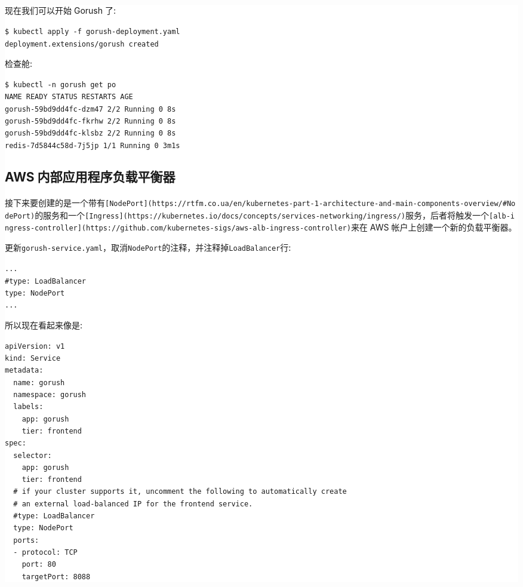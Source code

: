 现在我们可以开始 Gorush 了:

```
$ kubectl apply -f gorush-deployment.yaml
deployment.extensions/gorush created
```

检查舱:

```
$ kubectl -n gorush get po
NAME READY STATUS RESTARTS AGE
gorush-59bd9dd4fc-dzm47 2/2 Running 0 8s
gorush-59bd9dd4fc-fkrhw 2/2 Running 0 8s
gorush-59bd9dd4fc-klsbz 2/2 Running 0 8s
redis-7d5844c58d-7j5jp 1/1 Running 0 3m1s
```

## AWS 内部应用程序负载平衡器

接下来要创建的是一个带有`[NodePort](https://rtfm.co.ua/en/kubernetes-part-1-architecture-and-main-components-overview/#NodePort)`的服务和一个`[Ingress](https://kubernetes.io/docs/concepts/services-networking/ingress/)`服务，后者将触发一个`[alb-ingress-controller](https://github.com/kubernetes-sigs/aws-alb-ingress-controller)`来在 AWS 帐户上创建一个新的负载平衡器。

更新`gorush-service.yaml`，取消`NodePort`的注释，并注释掉`LoadBalancer`行:

```
...
#type: LoadBalancer
type: NodePort
...
```

所以现在看起来像是:

```
apiVersion: v1
kind: Service
metadata:
  name: gorush
  namespace: gorush
  labels:
    app: gorush
    tier: frontend
spec:
  selector:
    app: gorush
    tier: frontend
  # if your cluster supports it, uncomment the following to automatically create
  # an external load-balanced IP for the frontend service.
  #type: LoadBalancer
  type: NodePort
  ports:
  - protocol: TCP
    port: 80
    targetPort: 8088
```

